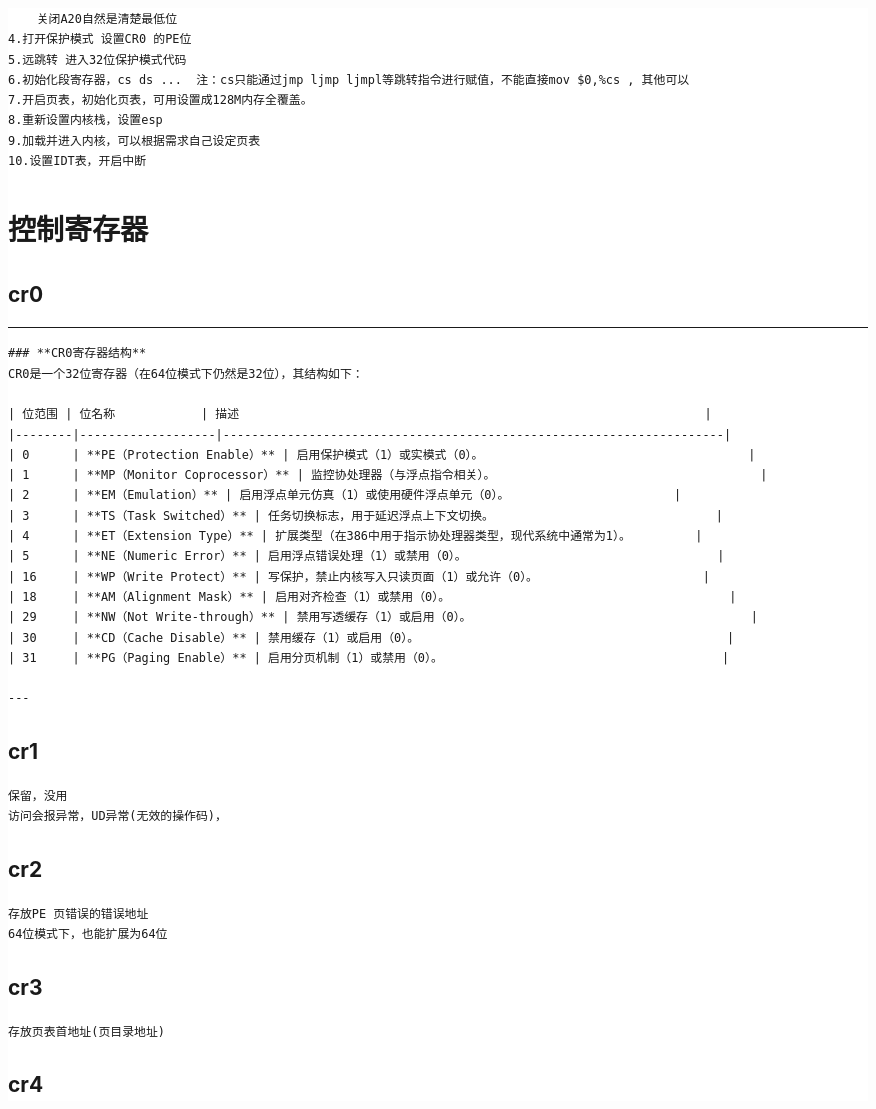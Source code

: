         关闭A20自然是清楚最低位
    4.打开保护模式 设置CR0 的PE位
    5.远跳转 进入32位保护模式代码
    6.初始化段寄存器，cs ds ...  注：cs只能通过jmp ljmp ljmpl等跳转指令进行赋值，不能直接mov $0,%cs , 其他可以
    7.开启页表，初始化页表，可用设置成128M内存全覆盖。
    8.重新设置内核栈，设置esp
    9.加载并进入内核，可以根据需求自己设定页表
    10.设置IDT表，开启中断


# 控制寄存器 

## cr0
---

    ### **CR0寄存器结构**
    CR0是一个32位寄存器（在64位模式下仍然是32位），其结构如下：

    | 位范围 | 位名称            | 描述                                                                 |
    |--------|-------------------|----------------------------------------------------------------------|
    | 0      | **PE（Protection Enable）** | 启用保护模式（1）或实模式（0）。                                     |
    | 1      | **MP（Monitor Coprocessor）** | 监控协处理器（与浮点指令相关）。                                     |
    | 2      | **EM（Emulation）** | 启用浮点单元仿真（1）或使用硬件浮点单元（0）。                       |
    | 3      | **TS（Task Switched）** | 任务切换标志，用于延迟浮点上下文切换。                               |
    | 4      | **ET（Extension Type）** | 扩展类型（在386中用于指示协处理器类型，现代系统中通常为1）。         |
    | 5      | **NE（Numeric Error）** | 启用浮点错误处理（1）或禁用（0）。                                   |
    | 16     | **WP（Write Protect）** | 写保护，禁止内核写入只读页面（1）或允许（0）。                       |
    | 18     | **AM（Alignment Mask）** | 启用对齐检查（1）或禁用（0）。                                       |
    | 29     | **NW（Not Write-through）** | 禁用写透缓存（1）或启用（0）。                                       |
    | 30     | **CD（Cache Disable）** | 禁用缓存（1）或启用（0）。                                           |
    | 31     | **PG（Paging Enable）** | 启用分页机制（1）或禁用（0）。                                       |

    ---
## cr1
    保留，没用
    访问会报异常，UD异常(无效的操作码)，
## cr2
    存放PE 页错误的错误地址
    64位模式下，也能扩展为64位

## cr3
    存放页表首地址(页目录地址)
## cr4
